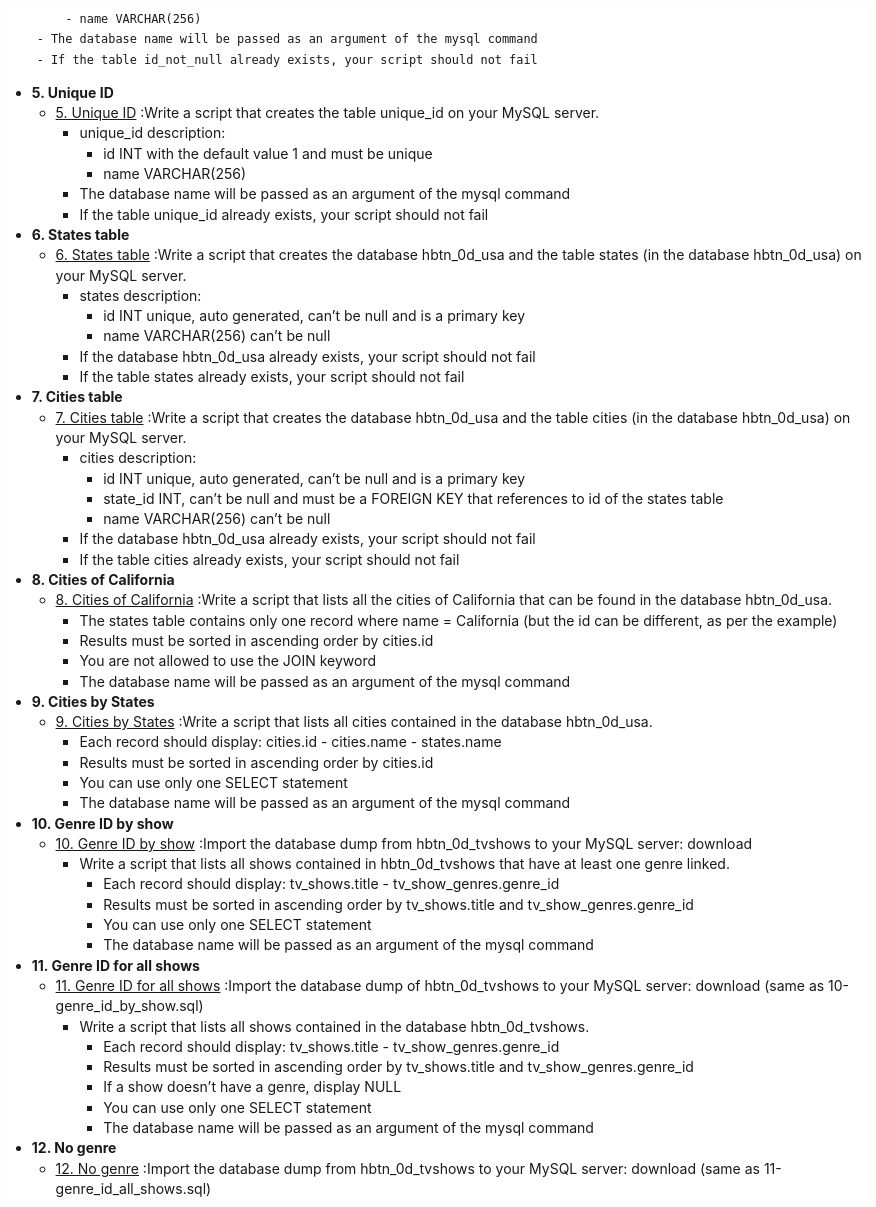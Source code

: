 			- name VARCHAR(256)
		- The database name will be passed as an argument of the mysql command
		- If the table id_not_null already exists, your script should not fail
* **5. Unique ID**
	* [5. Unique ID](./5-unique_id.sql) :Write a script that creates the table unique_id on your MySQL server.
		- unique_id description:
			- id INT with the default value 1 and must be unique
			- name VARCHAR(256)
		- The database name will be passed as an argument of the mysql command
		- If the table unique_id already exists, your script should not fail
* **6. States table**
	* [6. States table](./6-states.sql) :Write a script that creates the database hbtn_0d_usa and the table states (in the database hbtn_0d_usa) on your MySQL server.
		- states description:
			- id INT unique, auto generated, can’t be null and is a primary key
			- name VARCHAR(256) can’t be null
		- If the database hbtn_0d_usa already exists, your script should not fail
		- If the table states already exists, your script should not fail
* **7. Cities table**
	* [7. Cities table](./7-cities.sql) :Write a script that creates the database hbtn_0d_usa and the table cities (in the database hbtn_0d_usa) on your MySQL server.
		- cities description:
			- id INT unique, auto generated, can’t be null and is a primary key
			- state_id INT, can’t be null and must be a FOREIGN KEY that references to id of the states table
			- name VARCHAR(256) can’t be null
		- If the database hbtn_0d_usa already exists, your script should not fail
		- If the table cities already exists, your script should not fail
* **8. Cities of California**
	* [8. Cities of California](./8-cities_of_california_subquery.sql) :Write a script that lists all the cities of California that can be found in the database hbtn_0d_usa.
		- The states table contains only one record where name = California (but the id can be different, as per the example)
		- Results must be sorted in ascending order by cities.id
		- You are not allowed to use the JOIN keyword
		- The database name will be passed as an argument of the mysql command
* **9. Cities by States**
	* [9. Cities by States](./9-cities_by_state_join.sql) :Write a script that lists all cities contained in the database hbtn_0d_usa.
		- Each record should display: cities.id - cities.name - states.name
		- Results must be sorted in ascending order by cities.id
		- You can use only one SELECT statement
		- The database name will be passed as an argument of the mysql command
* **10. Genre ID by show**
	* [10. Genre ID by show](./10-genre_id_by_show.sql) :Import the database dump from hbtn_0d_tvshows to your MySQL server: download
		- Write a script that lists all shows contained in hbtn_0d_tvshows that have at least one genre linked.
			- Each record should display: tv_shows.title - tv_show_genres.genre_id
			- Results must be sorted in ascending order by tv_shows.title and tv_show_genres.genre_id
			- You can use only one SELECT statement
			- The database name will be passed as an argument of the mysql command
* **11. Genre ID for all shows**
	* [11. Genre ID for all shows](./11-genre_id_all_shows.sql) :Import the database dump of hbtn_0d_tvshows to your MySQL server: download (same as 10-genre_id_by_show.sql)
		- Write a script that lists all shows contained in the database hbtn_0d_tvshows.
			- Each record should display: tv_shows.title - tv_show_genres.genre_id
			- Results must be sorted in ascending order by tv_shows.title and tv_show_genres.genre_id
			- If a show doesn’t have a genre, display NULL
			- You can use only one SELECT statement
			- The database name will be passed as an argument of the mysql command
* **12. No genre**
	* [12. No genre](./12-no_genre.sql) :Import the database dump from hbtn_0d_tvshows to your MySQL server: download (same as 11-genre_id_all_shows.sql)